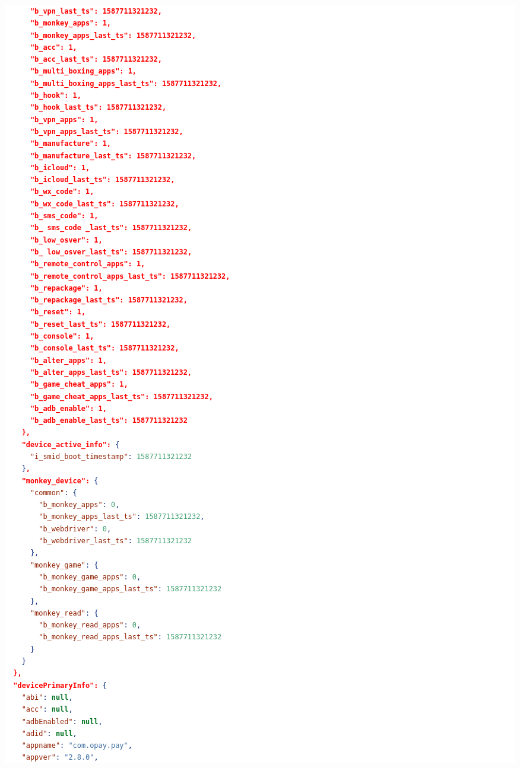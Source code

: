 ```json
      "b_vpn_last_ts": 1587711321232,
      "b_monkey_apps": 1,
      "b_monkey_apps_last_ts": 1587711321232,
      "b_acc": 1,
      "b_acc_last_ts": 1587711321232,
      "b_multi_boxing_apps": 1,
      "b_multi_boxing_apps_last_ts": 1587711321232,
      "b_hook": 1,
      "b_hook_last_ts": 1587711321232,
      "b_vpn_apps": 1,
      "b_vpn_apps_last_ts": 1587711321232,
      "b_manufacture": 1,
      "b_manufacture_last_ts": 1587711321232,
      "b_icloud": 1,
      "b_icloud_last_ts": 1587711321232,
      "b_wx_code": 1,
      "b_wx_code_last_ts": 1587711321232,
      "b_sms_code": 1,
      "b_ sms_code _last_ts": 1587711321232,
      "b_low_osver": 1,
      "b_ low_osver_last_ts": 1587711321232,
      "b_remote_control_apps": 1,
      "b_remote_control_apps_last_ts": 1587711321232,
      "b_repackage": 1,
      "b_repackage_last_ts": 1587711321232,
      "b_reset": 1,
      "b_reset_last_ts": 1587711321232,
      "b_console": 1,
      "b_console_last_ts": 1587711321232,
      "b_alter_apps": 1,
      "b_alter_apps_last_ts": 1587711321232,
      "b_game_cheat_apps": 1,
      "b_game_cheat_apps_last_ts": 1587711321232,
      "b_adb_enable": 1,
      "b_adb_enable_last_ts": 1587711321232
    },
    "device_active_info": {
      "i_smid_boot_timestamp": 1587711321232
    },
    "monkey_device": {
      "common": {
        "b_monkey_apps": 0,
        "b_monkey_apps_last_ts": 1587711321232,
        "b_webdriver": 0,
        "b_webdriver_last_ts": 1587711321232
      },
      "monkey_game": {
        "b_monkey_game_apps": 0,
        "b_monkey_game_apps_last_ts": 1587711321232
      },
      "monkey_read": {
        "b_monkey_read_apps": 0,
        "b_monkey_read_apps_last_ts": 1587711321232
      }
    }
  },
  "devicePrimaryInfo": {
    "abi": null,
    "acc": null,
    "adbEnabled": null,
    "adid": null,
    "appname": "com.opay.pay",
    "appver": "2.8.0",
```